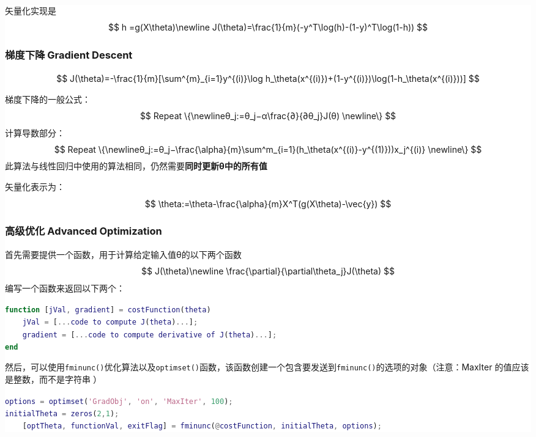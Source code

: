 矢量化实现是
$$
h =g(X\theta)\newline
J(\theta)=\frac{1}{m}(-y^T\log(h)-(1-y)^T\log(1-h))
$$

### 梯度下降 Gradient Descent

$$
J(\theta)=-\frac{1}{m}[\sum^{m}_{i=1}y^{(i)}\log h_\theta(x^{(i)})+(1-y^{(i)})\log(1-h_\theta(x^{(i)}))]
$$

梯度下降的一般公式：
$$
Repeat
\{\newlineθ_j:=θ_j−α\frac{∂}{∂θ_j}J(θ)
\newline\}
$$
计算导数部分：
$$
Repeat
\{\newlineθ_j:=θ_j−\frac{\alpha}{m}\sum^m_{i=1}(h_\theta(x^{(i)}-y^{(1)}))x_j^{(i)}
\newline\}
$$
此算法与线性回归中使用的算法相同，仍然需要**同时更新θ中的所有值**

矢量化表示为：
$$
\theta:=\theta-\frac{\alpha}{m}X^T(g(X\theta)-\vec{y})
$$

### 高级优化 Advanced Optimization

首先需要提供一个函数，用于计算给定输入值θ的以下两个函数
$$
J(\theta)\newline
\frac{\partial}{\partial\theta_j}J(\theta)
$$
编写一个函数来返回以下两个：

```matlab
function [jVal, gradient] = costFunction(theta)
	jVal = [...code to compute J(theta)...];
	gradient = [...code to compute derivative of J(theta)...];
end
```

然后，可以使用`fminunc()`优化算法以及`optimset()`函数，该函数创建一个包含要发送到`fminunc()`的选项的对象（注意：MaxIter 的值应该是整数，而不是字符串 ）

```matlab
options = optimset('GradObj', 'on', 'MaxIter', 100);
initialTheta = zeros(2,1);
	[optTheta, functionVal, exitFlag] = fminunc(@costFunction, initialTheta, options);
```
